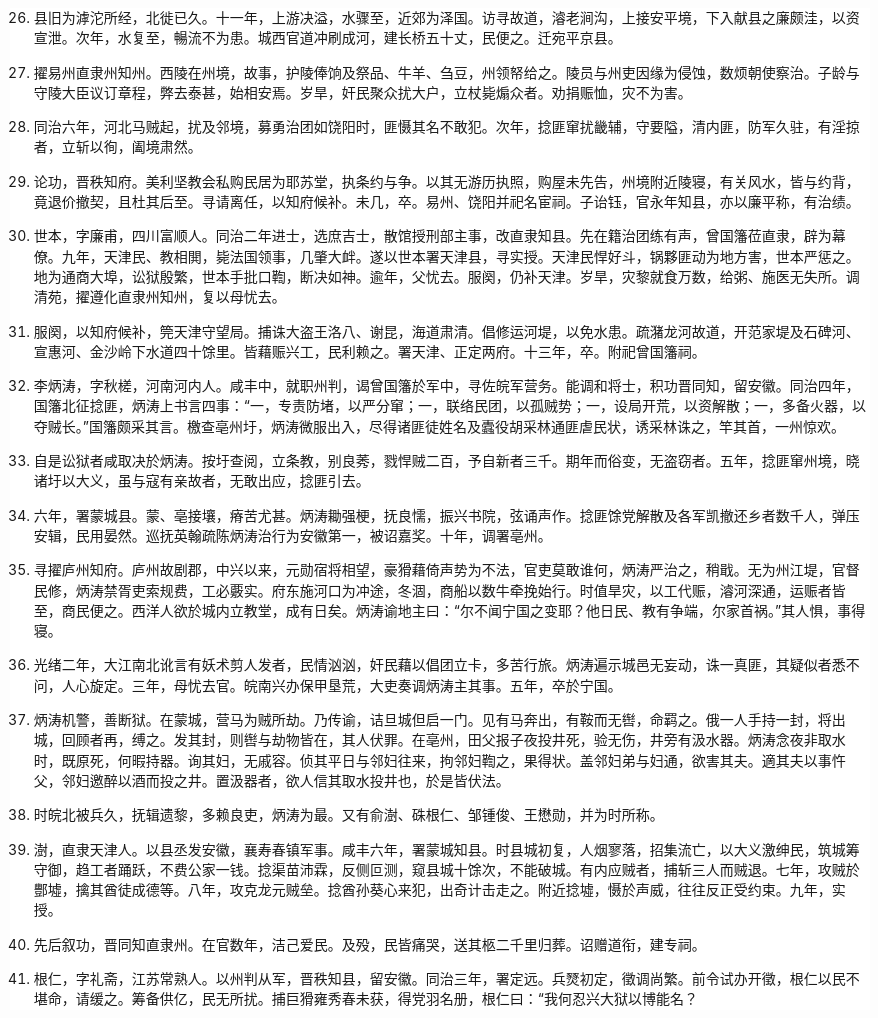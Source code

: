 26. <span id="列传二百六十六-26"></span>
县旧为滹沱所经，北徙已久。十一年，上游决溢，水骤至，近郊为泽国。访寻故道，濬老涧沟，上接安平境，下入献县之廉颇洼，以资宣泄。次年，水复至，暢流不为患。城西官道冲刷成河，建长桥五十丈，民便之。迁宛平京县。

27. <span id="列传二百六十六-27"></span>
擢易州直隶州知州。西陵在州境，故事，护陵俸饷及祭品、牛羊、刍豆，州领帑给之。陵员与州吏因缘为侵蚀，数烦朝使察治。子龄与守陵大臣议订章程，弊去泰甚，始相安焉。岁旱，奸民聚众扰大户，立杖毙煽众者。劝捐赈恤，灾不为害。

28. <span id="列传二百六十六-28"></span>
同治六年，河北马贼起，扰及邻境，募勇治团如饶阳时，匪慑其名不敢犯。次年，捻匪窜扰畿辅，守要隘，清内匪，防军久驻，有淫掠者，立斩以徇，阖境肃然。

29. <span id="列传二百六十六-29"></span>
论功，晋秩知府。美利坚教会私购民居为耶苏堂，执条约与争。以其无游历执照，购屋未先告，州境附近陵寝，有关风水，皆与约背，竟退价撤契，且杜其后至。寻请离任，以知府候补。未几，卒。易州、饶阳并祀名宦祠。子诒钰，官永年知县，亦以廉平称，有治绩。

30. <span id="列传二百六十六-30"></span>
世本，字廉甫，四川富顺人。同治二年进士，选庶吉士，散馆授刑部主事，改直隶知县。先在籍治团练有声，曾国籓莅直隶，辟为幕僚。九年，天津民、教相閧，毙法国领事，几肇大衅。遂以世本署天津县，寻实授。天津民悍好斗，锅夥匪动为地方害，世本严惩之。地为通商大埠，讼狱殷繁，世本手批口鞫，断决如神。逾年，父忧去。服阕，仍补天津。岁旱，灾黎就食万数，给粥、施医无失所。调清苑，擢遵化直隶州知州，复以母忧去。

31. <span id="列传二百六十六-31"></span>
服阕，以知府候补，筦天津守望局。捕诛大盗王洛八、谢昆，海道肃清。倡修运河堤，以免水患。疏潴龙河故道，开范家堤及石碑河、宣惠河、金沙岭下水道四十馀里。皆藉赈兴工，民利赖之。署天津、正定两府。十三年，卒。附祀曾国籓祠。

32. <span id="列传二百六十六-32"></span>
李炳涛，字秋槎，河南河内人。咸丰中，就职州判，谒曾国籓於军中，寻佐皖军营务。能调和将士，积功晋同知，留安徽。同治四年，国籓北征捻匪，炳涛上书言四事：“一，专责防堵，以严分窜；一，联络民团，以孤贼势；一，设局开荒，以资解散；一，多备火器，以夺贼长。”国籓颇采其言。檄查亳州圩，炳涛微服出入，尽得诸匪徒姓名及蠹役胡采林通匪虐民状，诱采林诛之，竿其首，一州惊欢。

33. <span id="列传二百六十六-33"></span>
自是讼狱者咸取决於炳涛。按圩查阅，立条教，别良莠，戮悍贼二百，予自新者三千。期年而俗变，无盗窃者。五年，捻匪窜州境，晓诸圩以大义，虽与寇有亲故者，无敢出应，捻匪引去。

34. <span id="列传二百六十六-34"></span>
六年，署蒙城县。蒙、亳接壤，瘠苦尤甚。炳涛耡强梗，抚良懦，振兴书院，弦诵声作。捻匪馀党解散及各军凯撤还乡者数千人，弹压安辑，民用晏然。巡抚英翰疏陈炳涛治行为安徽第一，被诏嘉奖。十年，调署亳州。

35. <span id="列传二百六十六-35"></span>
寻擢庐州知府。庐州故剧郡，中兴以来，元勋宿将相望，豪猾藉倚声势为不法，官吏莫敢谁何，炳涛严治之，稍戢。无为州江堤，官督民修，炳涛禁胥吏索规费，工必覈实。府东施河口为冲途，冬涸，商船以数牛牵挽始行。时值旱灾，以工代赈，濬河深通，运赈者皆至，商民便之。西洋人欲於城内立教堂，成有日矣。炳涛谕地主曰：“尔不闻宁国之变耶？他日民、教有争端，尔家首祸。”其人惧，事得寝。

36. <span id="列传二百六十六-36"></span>
光绪二年，大江南北讹言有妖术剪人发者，民情汹汹，奸民藉以倡团立卡，多苦行旅。炳涛遍示城邑无妄动，诛一真匪，其疑似者悉不问，人心旋定。三年，母忧去官。皖南兴办保甲垦荒，大吏奏调炳涛主其事。五年，卒於宁国。

37. <span id="列传二百六十六-37"></span>
炳涛机警，善断狱。在蒙城，营马为贼所劫。乃传谕，诘旦城但启一门。见有马奔出，有鞍而无辔，命羁之。俄一人手持一封，将出城，回顾者再，缚之。发其封，则辔与劫物皆在，其人伏罪。在亳州，田父报子夜投井死，验无伤，井旁有汲水器。炳涛念夜非取水时，既原死，何暇持器。询其妇，无戚容。侦其平日与邻妇往来，拘邻妇鞫之，果得状。盖邻妇弟与妇通，欲害其夫。適其夫以事忤父，邻妇邀醉以酒而投之井。置汲器者，欲人信其取水投井也，於是皆伏法。

38. <span id="列传二百六十六-38"></span>
时皖北被兵久，抚辑遗黎，多赖良吏，炳涛为最。又有俞澍、硃根仁、邹锺俊、王懋勋，并为时所称。

39. <span id="列传二百六十六-39"></span>
澍，直隶天津人。以县丞发安徽，襄寿春镇军事。咸丰六年，署蒙城知县。时县城初复，人烟寥落，招集流亡，以大义激绅民，筑城筹守御，趋工者踊跃，不费公家一钱。捻渠苗沛霖，反侧叵测，窥县城十馀次，不能破城。有内应贼者，捕斩三人而贼退。七年，攻贼於酆墟，擒其酋徒成德等。八年，攻克龙元贼垒。捻酋孙葵心来犯，出奇计击走之。附近捻墟，慑於声威，往往反正受约束。九年，实授。

40. <span id="列传二百六十六-40"></span>
先后叙功，晋同知直隶州。在官数年，洁己爱民。及殁，民皆痛哭，送其柩二千里归葬。诏赠道衔，建专祠。

41. <span id="列传二百六十六-41"></span>
根仁，字礼斋，江苏常熟人。以州判从军，晋秩知县，留安徽。同治三年，署定远。兵燹初定，徵调尚繁。前令试办开徵，根仁以民不堪命，请缓之。筹备供亿，民无所扰。捕巨猾雍秀春未获，得党羽名册，根仁曰：“我何忍兴大狱以博能名？
